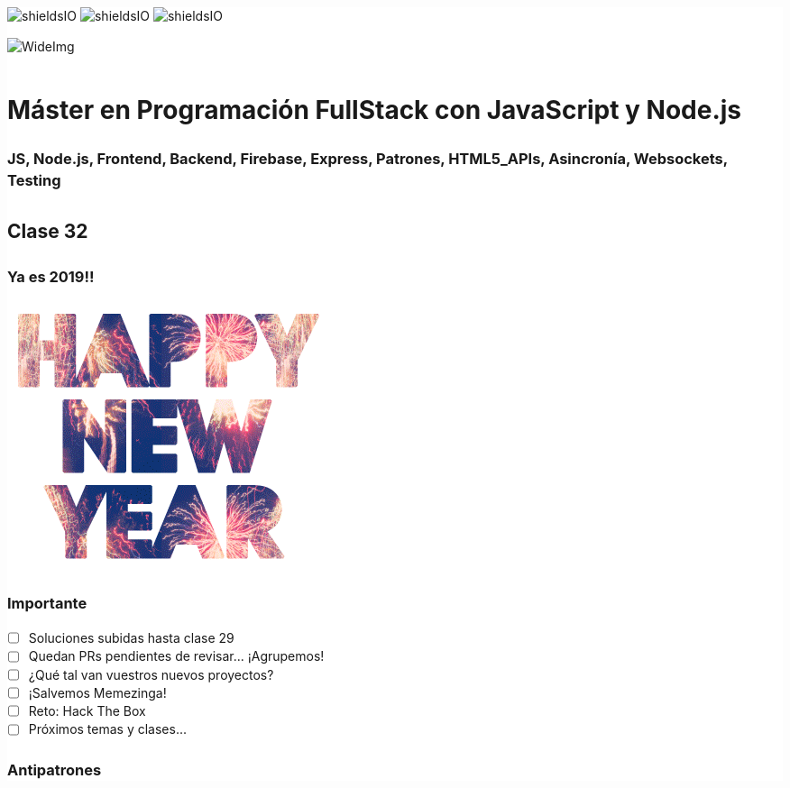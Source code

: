 ![shieldsIO](https://img.shields.io/github/issues/Fictizia/Master-en-programacion-fullstack-con-JavaScript-y-Node.js_ed2.svg)
![shieldsIO](https://img.shields.io/github/forks/Fictizia/Master-en-programacion-fullstack-con-JavaScript-y-Node.js_ed2.svg)
![shieldsIO](https://img.shields.io/github/stars/Fictizia/Master-en-programacion-fullstack-con-JavaScript-y-Node.js_ed2.svg)

![WideImg](http://fictizia.com/img/github/Fictizia-plan-estudios-github.jpg)

# Máster en Programación FullStack con JavaScript y Node.js
### JS, Node.js, Frontend, Backend, Firebase, Express, Patrones, HTML5_APIs, Asincronía, Websockets, Testing

## Clase 32

### Ya es 2019!!

![meme](../assets/clase32/6fdad91e-7304-4d31-9eb8-754e2919afd8.gif)


### Importante

- [ ] Soluciones subidas hasta clase 29
- [ ] Quedan PRs pendientes de revisar... ¡Agrupemos!
- [ ] ¿Qué tal van vuestros nuevos proyectos?
- [ ] ¡Salvemos Memezinga!
- [ ] Reto: Hack The Box
- [ ] Próximos temas y clases...

### Antipatrones
